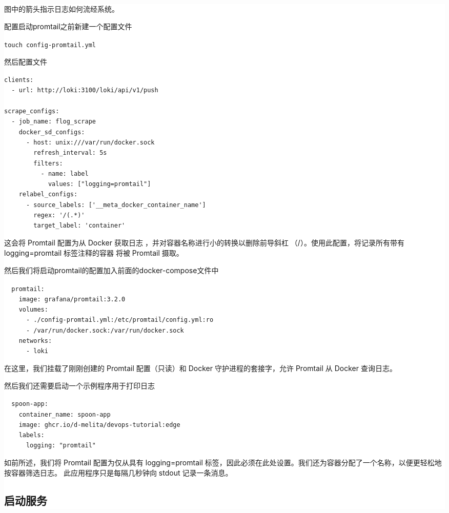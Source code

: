 图中的箭头指示日志如何流经系统。

配置启动promtail之前新建一个配置文件

```
touch config-promtail.yml
```

然后配置文件

```
clients:
  - url: http://loki:3100/loki/api/v1/push

scrape_configs:
  - job_name: flog_scrape
    docker_sd_configs:
      - host: unix:///var/run/docker.sock
        refresh_interval: 5s
        filters:
          - name: label
            values: ["logging=promtail"]
    relabel_configs:
      - source_labels: ['__meta_docker_container_name']
        regex: '/(.*)'
        target_label: 'container'
```
这会将 Promtail 配置为从 Docker 获取日志 ，并对容器名称进行小的转换以删除前导斜杠 （/）。使用此配置，将记录所有带有 logging=promtail 标签注释的容器 将被 Promtail 摄取。

然后我们将启动promtail的配置加入前面的docker-compose文件中

```
  promtail:
    image: grafana/promtail:3.2.0
    volumes:
      - ./config-promtail.yml:/etc/promtail/config.yml:ro
      - /var/run/docker.sock:/var/run/docker.sock
    networks:
      - loki
```
在这里，我们挂载了刚刚创建的 Promtail 配置（只读）和 Docker 守护进程的套接字，允许 Promtail 从 Docker 查询日志。

然后我们还需要启动一个示例程序用于打印日志

```
  spoon-app:
    container_name: spoon-app
    image: ghcr.io/d-melita/devops-tutorial:edge
    labels:
      logging: "promtail"
```
如前所述，我们将 Promtail 配置为仅从具有 logging=promtail 标签，因此必须在此处设置。我们还为容器分配了一个名称，以便更轻松地按容器筛选日志。
此应用程序只是每隔几秒钟向 stdout 记录一条消息。

## 启动服务
